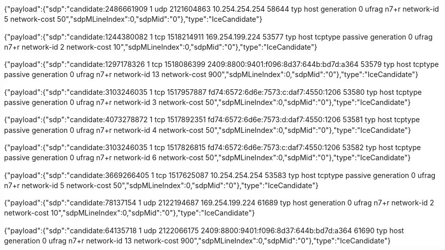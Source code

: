 {"payload":{"sdp":"candidate:2486661909 1 udp 2121604863 10.254.254.254 58644 typ host generation 0 ufrag n7+r network-id 5 network-cost 50","sdpMLineIndex":0,"sdpMid":"0"},"type":"IceCandidate"}

{"payload":{"sdp":"candidate:1244380082 1 tcp 1518214911 169.254.199.224 53577 typ host tcptype passive generation 0 ufrag n7+r network-id 2 network-cost 10","sdpMLineIndex":0,"sdpMid":"0"},"type":"IceCandidate"}

{"payload":{"sdp":"candidate:1297178326 1 tcp 1518086399 2409:8800:9401:f096:8d37:644b:bd7d:a364 53579 typ host tcptype passive generation 0 ufrag n7+r network-id 13 network-cost 900","sdpMLineIndex":0,"sdpMid":"0"},"type":"IceCandidate"}

{"payload":{"sdp":"candidate:3103246035 1 tcp 1517957887 fd74:6572:6d6e:7573:c:daf7:4550:1206 53580 typ host tcptype passive generation 0 ufrag n7+r network-id 3 network-cost 50","sdpMLineIndex":0,"sdpMid":"0"},"type":"IceCandidate"}

{"payload":{"sdp":"candidate:4073278872 1 tcp 1517892351 fd74:6572:6d6e:7573:d:daf7:4550:1206 53581 typ host tcptype passive generation 0 ufrag n7+r network-id 4 network-cost 50","sdpMLineIndex":0,"sdpMid":"0"},"type":"IceCandidate"}

{"payload":{"sdp":"candidate:3103246035 1 tcp 1517826815 fd74:6572:6d6e:7573:c:daf7:4550:1206 53582 typ host tcptype passive generation 0 ufrag n7+r network-id 6 network-cost 50","sdpMLineIndex":0,"sdpMid":"0"},"type":"IceCandidate"}

{"payload":{"sdp":"candidate:3669266405 1 tcp 1517625087 10.254.254.254 53583 typ host tcptype passive generation 0 ufrag n7+r network-id 5 network-cost 50","sdpMLineIndex":0,"sdpMid":"0"},"type":"IceCandidate"}

{"payload":{"sdp":"candidate:78137154 1 udp 2122194687 169.254.199.224 61689 typ host generation 0 ufrag n7+r network-id 2 network-cost 10","sdpMLineIndex":0,"sdpMid":"0"},"type":"IceCandidate"}

{"payload":{"sdp":"candidate:64135718 1 udp 2122066175 2409:8800:9401:f096:8d37:644b:bd7d:a364 61690 typ host generation 0 ufrag n7+r network-id 13 network-cost 900","sdpMLineIndex":0,"sdpMid":"0"},"type":"IceCandidate"}

